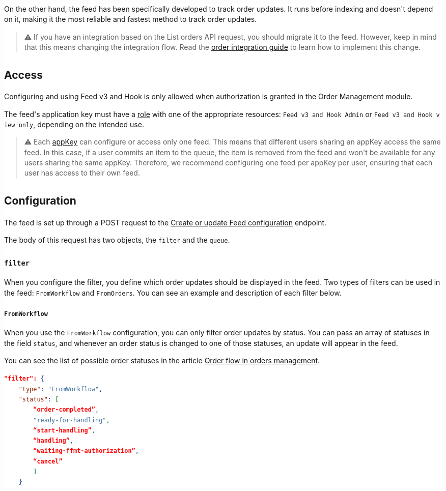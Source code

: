 On the other hand, the feed has been specifically developed to track order updates. It runs before indexing and doesn't depend on it, making it the most reliable and fastest method to track order updates.

>⚠️ If you have an integration based on the List orders API request, you should migrate it to the feed. However, keep in mind that this means changing the integration flow. Read the [order integration guide](https://developers.vtex.com/docs/guides/erp-integration-set-up-order-integration) to learn how to implement this change.

## Access

Configuring and using Feed v3 and Hook is only allowed when authorization is granted in the Order Management module.

The feed's application key must have a [role](https://help.vtex.com/en/tutorial/roles--7HKK5Uau2H6wxE1rH5oRbc#) with one of the appropriate resources: `Feed v3 and Hook Admin` or `Feed v3 and Hook view only`, depending on the intended use.

>⚠️ Each [appKey](https://help.vtex.com/en/tutorial/application-keys--2iffYzlvvz4BDMr6WGUtet) can configure or access only one feed. This means that different users sharing an appKey access the same feed. In this case, if a user commits an item to the queue, the item is removed from the feed and won't be available for any users sharing the same appKey. Therefore, we recommend configuring one feed per appKey per user, ensuring that each user has access to their own feed.

## Configuration

The feed is set up through a POST request to the [Create or update Feed configuration](https://developers.vtex.com/docs/api-reference/orders-api#post-/api/orders/feed/config) endpoint.

The body of this request has two objects, the `filter` and the `queue`.

### `filter`

When you configure the filter, you define which order updates should be displayed in the feed. Two types of filters can be used in the feed: `FromWorkflow` and `FromOrders`. You can see an example and description of each filter below.

#### `FromWorkflow`

When you use the `FromWorkflow` configuration, you can only filter order updates by status. You can pass an array of statuses in the field `status`, and whenever an order status is changed to one of those statuses, an update will appear in the feed.

You can see the list of possible order statuses in the article [Order flow in orders management](https://help.vtex.com/en/tutorial/fluxo-de-pedido/#understanding-the-status).

```json
"filter": {
    "type": "FromWorkflow",
    "status": [
        “order-completed”,
        "ready-for-handling",
        “start-handling”,
        “handling”,
        “waiting-ffmt-authorization”,
        “cancel”
        ]
    }
```
